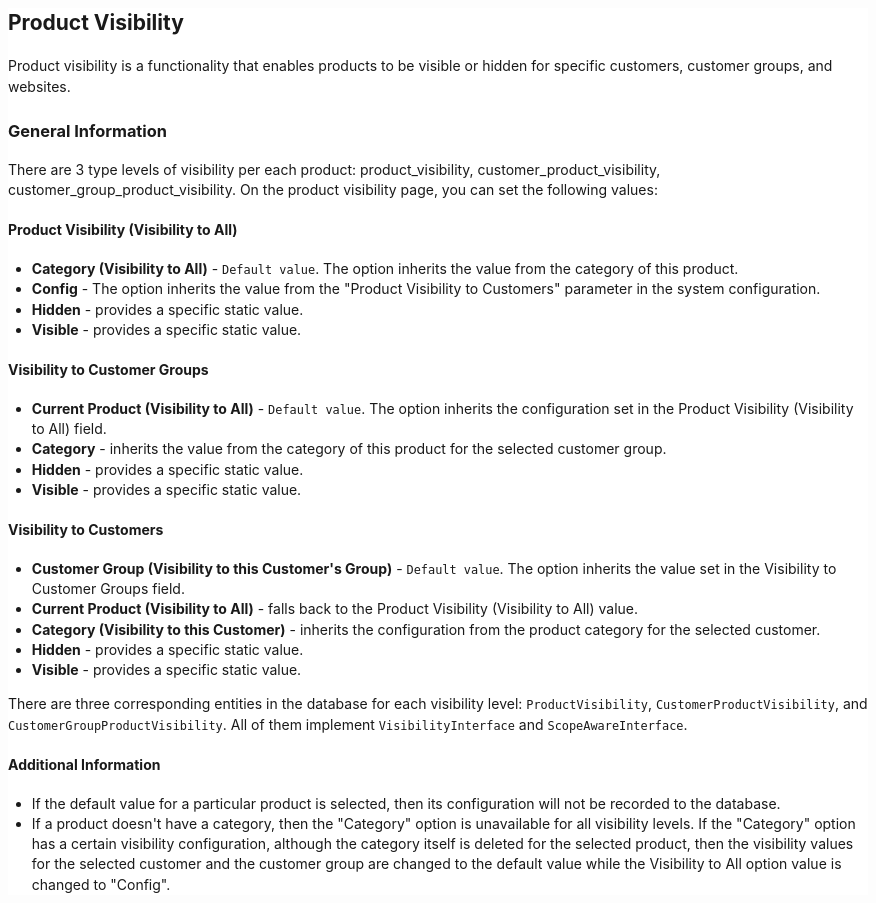 ## Product Visibility

Product visibility is a functionality that enables products to be visible or hidden  for specific customers, customer groups, and websites. 

### General Information

There are 3 type levels of visibility per each product: product_visibility, customer_product_visibility, customer_group_product_visibility.
On the product visibility page, you can set the following values:

#### Product Visibility (Visibility to All)

* **Category (Visibility to All)** - `Default value`. The option inherits the value from the category of this product.
* **Config** - The option inherits the value from the "Product Visibility to Customers" parameter in the system configuration.  
* **Hidden** - provides a specific static value.
* **Visible** - provides a specific static value.

#### Visibility to Customer Groups

* **Current Product (Visibility to All)** - `Default value`. The option inherits the configuration set in the Product Visibility (Visibility to All) field.
* **Category** - inherits the value from the category of this product for the selected customer group.
* **Hidden** - provides a specific static value.
* **Visible** - provides a specific static value.

#### Visibility to Customers

* **Customer Group (Visibility to this Customer's Group)** - `Default value`. The option inherits the value set in the Visibility to Customer Groups field.
* **Current Product (Visibility to All)**  - falls back to the Product Visibility (Visibility to All) value.
* **Category (Visibility to this Customer)** - inherits the configuration from the product category for the selected customer.
* **Hidden** - provides a specific static value.
* **Visible** - provides a specific static value.

There are three corresponding entities in the database for each visibility level:
`ProductVisibility`, `CustomerProductVisibility`, and `CustomerGroupProductVisibility`. All of them implement `VisibilityInterface` and `ScopeAwareInterface`.

#### Additional Information

* If the default value for a particular product is selected, then its configuration will not be recorded to the database.
* If a product doesn't have a category, then the "Category" option is unavailable for all visibility levels. 
If the "Category" option has a certain visibility configuration, although the category itself is deleted for the selected product, then the visibility values for the selected customer and the customer group are changed to the default value while the  Visibility to All option value is changed to "Config".  
